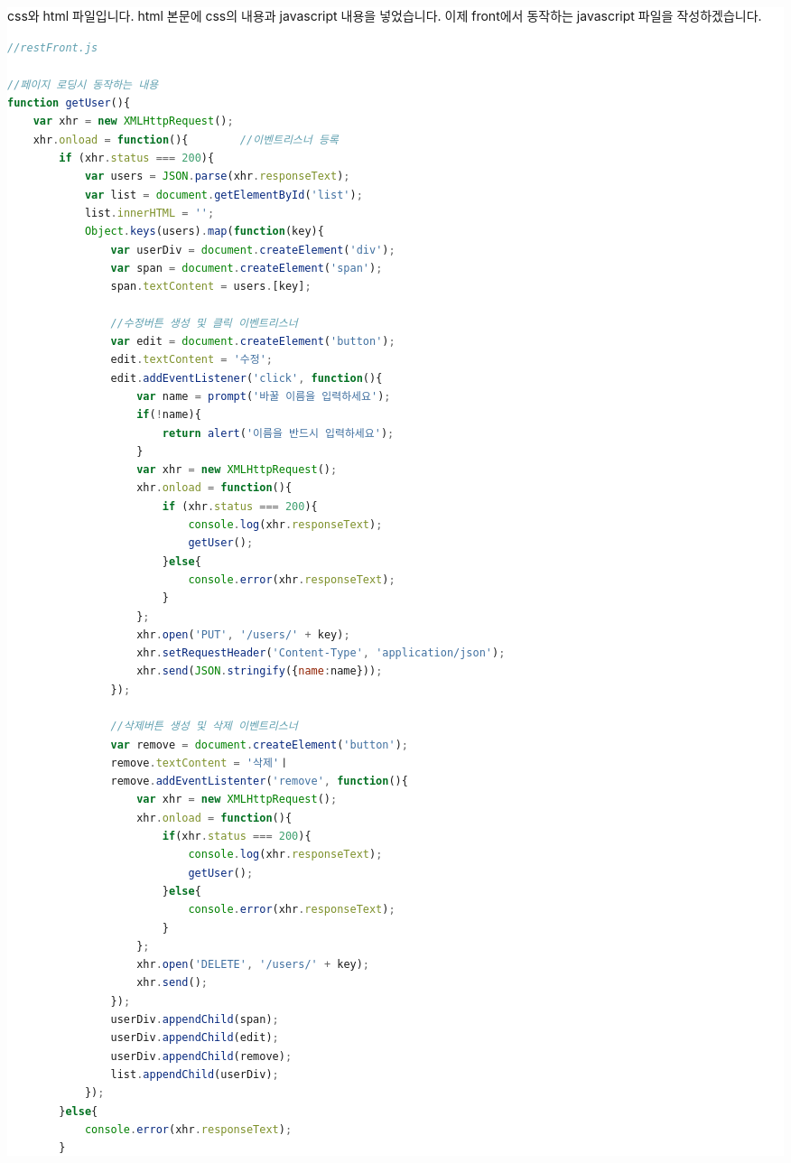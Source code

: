 css와 html 파일입니다. html 본문에 css의 내용과 javascript 내용을 넣었습니다. 이제 front에서 동작하는 javascript 파일을 작성하겠습니다.

```javascript
//restFront.js

//페이지 로딩시 동작하는 내용
function getUser(){
    var xhr = new XMLHttpRequest();
    xhr.onload = function(){		//이벤트리스너 등록
        if (xhr.status === 200){
            var users = JSON.parse(xhr.responseText);
            var list = document.getElementById('list');
            list.innerHTML = '';
            Object.keys(users).map(function(key){
                var userDiv = document.createElement('div');
                var span = document.createElement('span');
                span.textContent = users.[key];
                
                //수정버튼 생성 및 클릭 이벤트리스너
                var edit = document.createElement('button');
                edit.textContent = '수정';
                edit.addEventListener('click', function(){
                    var name = prompt('바꿀 이름을 입력하세요');
                    if(!name){
                        return alert('이름을 반드시 입력하세요');
                    }
                    var xhr = new XMLHttpRequest();
                    xhr.onload = function(){
                        if (xhr.status === 200){
                            console.log(xhr.responseText);
                            getUser();
                        }else{
                            console.error(xhr.responseText);
                        }
                    };
                    xhr.open('PUT', '/users/' + key);
                    xhr.setRequestHeader('Content-Type', 'application/json');
                    xhr.send(JSON.stringify({name:name}));
                });
                
                //삭제버튼 생성 및 삭제 이벤트리스너
                var remove = document.createElement('button');
                remove.textContent = '삭제'ㅣ
                remove.addEventListenter('remove', function(){
                    var xhr = new XMLHttpRequest();
                    xhr.onload = function(){
                        if(xhr.status === 200){
                            console.log(xhr.responseText);
                            getUser();
                        }else{
                            console.error(xhr.responseText);
                        }
                    };
                    xhr.open('DELETE', '/users/' + key);
                    xhr.send();
                });
                userDiv.appendChild(span);
                userDiv.appendChild(edit);
                userDiv.appendChild(remove);
                list.appendChild(userDiv);
            });
        }else{
            console.error(xhr.responseText);
        }
```